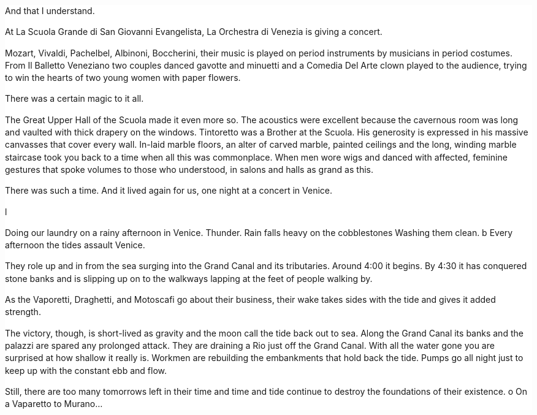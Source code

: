 And that I understand.

At La Scuola Grande di San Giovanni Evangelista, La Orchestra di Venezia is giving a concert.

Mozart, Vivaldi, Pachelbel, Albinoni, Boccherini, their music is played on period instruments by musicians in period 
costumes. From Il Balletto Veneziano two couples danced gavotte and minuetti and a Comedia Del Arte clown played 
to the audience, trying to win the hearts of two young women with paper flowers.

There was a certain magic to it all.

The Great Upper Hall of the Scuola made it even more so. The acoustics were excellent because the cavernous room 
was long and vaulted with thick drapery on the windows. Tintoretto was a Brother at the Scuola. His generosity is 
expressed in his massive canvasses that cover every wall. In-laid marble floors, an alter of carved marble, painted 
ceilings and the long, winding marble staircase took you back to a time when all this was commonplace. When men 
wore wigs and danced with affected, feminine gestures that spoke volumes to those who understood, in salons and 
halls as grand as this.

There was such a time. And it lived again for us, one night at a concert in Venice.

l

Doing our laundry on a rainy afternoon in Venice.
Thunder. 
Rain falls heavy on the cobblestones
Washing them clean. 
b 
Every afternoon the tides assault Venice.

They role up and in from the sea surging into the Grand Canal and its tributaries. Around 4:00 it begins. By 4:30 it has 
conquered stone banks and is slipping up on to the walkways lapping at the feet of people walking by.

As the Vaporetti, Draghetti, and Motoscafi go about their business, their wake takes sides with the tide and gives it 
added strength.

The victory, though, is short-lived as gravity and the moon call the tide back out to sea. Along the Grand Canal its 
banks and the palazzi are spared any prolonged attack.
They are draining a Rio just off the Grand Canal. With all the water gone you are surprised at how shallow it really is. 
Workmen are rebuilding the embankments that hold back the tide. Pumps go all night just to keep up with the 
constant ebb and flow.

Still, there are too many tomorrows left in their time and time and tide continue to destroy the foundations of their 
existence. 
o
On a Vaparetto to Murano…
